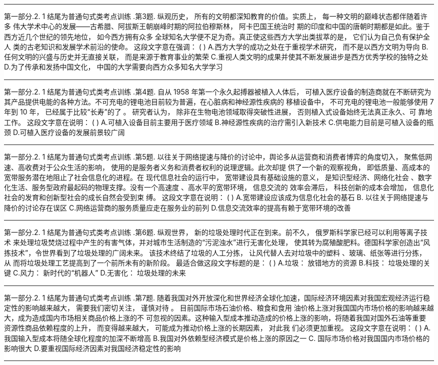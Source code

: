
---
第一部分.2. 1 结尾为普通句式类考点训练
.第3题.
纵观历史，  所有的文明都深知教育的价值。实质上，  每一种文明的巅峰状态都伴随着许多 伟大学术中心的发展——古希腊、阿拔斯王朝崩峰时期的阿拉伯穆斯林，  阿卡巴国王统治时 期的印度和中国的唐朝时期都是如此。鉴于西方近几个世纪的领先地位， 如今西方拥有众多 全球知名大学便不足为奇。真正使这些西方大学出类拔萃的是， 它们认为自己负有保护全人 类的古老知识和发展学术前沿的使命。
这段文字意在强调：  (    )
A.西方大学的成功之处在于重视学术研究，  而不是以西方文明为导向
B.任何文明的兴盛与历史并无直接关联，  而是来源于教育事业的繁荣
C.重视人类文明的成果并使其不断发展进步是西方优秀学校的独特之处
D.为了传承和发扬中国文化，   中国的大学需要向西方众多知名大学学习


---
第一部分.2. 1 结尾为普通句式类考点训练
.第4题.
 自从 1958 年第一个永久起搏器被植入人体后，  可植入医疗设备的制造商就在不断研究为 其产品提供电能的各种方法。不可充电的锂电池目前较为普遍，在心脏病和神经源性疾病的 移植设备中，  不可充电的锂电池一般能够使用 7 年到 10 年，   已经属于比较“长寿”的了 。 研究者认为，  除非在生物电池领域取得突破性进展，  否则植入式设备始终无法真正永久、可 靠地工作。
这段文字意在说明：  (    )
A.可植入设备目前主要用于医疗领域
B.神经源性疾病的治疗需引入新技术
C.供电能力目前是可植入设备的瓶颈
D.可植入医疗设备的发展前景较广阔
　

---
第一部分.2. 1 结尾为普通句式类考点训练
.第5题.
 以往关于网络提速与降价的讨论中，舆论多从运营商和消费者博弈的角度切入，  聚焦低网 速、高收费对于公众生活的影响，  使用的是服务者义务和消费者权利的说理逻辑。此次却提 供了一个新的观察视角，  即低质量、高成本的宽带服务潜在地阻止了社会信息化的进程。在 现代信息社会的运行中，  宽带建设具有基础设施的意义，  是知识型经济、网络化社会 、数字 化生活、服务型政府最起码的物理支撑。没有一个高速度 、高水平的宽带环境，  信息交流的 效率会滞后， 科技创新的成本会增加， 信息化社会的发育和创新型社会的成长自然会受到束 缚。
这段文字意在说明：  (    )
A.宽带建设应该成为信息化社会的基石
B. 以往关于网络提速与降价的讨论存在误区
C.网络运营商的服务质量应走在服务业的前列
D.信息交流效率的提高有赖于宽带环境的改善


---
第一部分.2. 1 结尾为普通句式类考点训练
.第6题.
纵观世界，  新的垃圾处理时代正在到来。前不久，  俄罗斯科学家已经可以利用等离子技术 来处理垃圾焚烧过程中产生的有害气体，并对城市生活制造的“污泥浊水”进行无害化处理， 使其转为腐殖酸肥料。德国科学家创造出“风拣技术”，令世界看到了垃圾处理的广阔未来。 该技术终结了垃圾的人工分拣，  让风代替人去对垃圾中的塑料 、玻璃、纸张等进行分拣，  从 而将垃圾处理工艺提高到了一个前所未有的新阶段。
最适合做这段文字标题的是：  (    )
A.垃圾：  放错地方的资源
B.科技：  垃圾处理的关键
C.风力：  新时代的“机器人”
D.无害化：  垃圾处理的未来
　

---
第一部分.2. 1 结尾为普通句式类考点训练
.第7题.
随着我国对外开放深化和世界经济全球化加速，国际经济环境因素对我国宏观经济运行稳 定性的影响越来越大，  需要我们密切关注，  谨慎对待 。  目前国际市场石油价格、粮食和食用 油价格上涨对我国国内市场价格的影响越来越大，成为造成国内市场相关商品价格上涨的不 可忽视的因素。这种输入型成本推动造成的价格上涨的影响，将随着我国对国外石油等重要 资源性商品依赖程度的上升，  而变得越来越大，  可能成为推动价格上涨的长期因素，  对此我 们必须更加重视。
这段文字意在说明：  (    )
A.我国输入型成本将随全球化程度的加深不断增高
B.我国对外依赖型经济模式是价格上涨的原因之一
C. 国际市场价格对我国国内市场价格的影响很大
D.要重视国际经济因素对我国经济稳定性的影响                                                                   

---